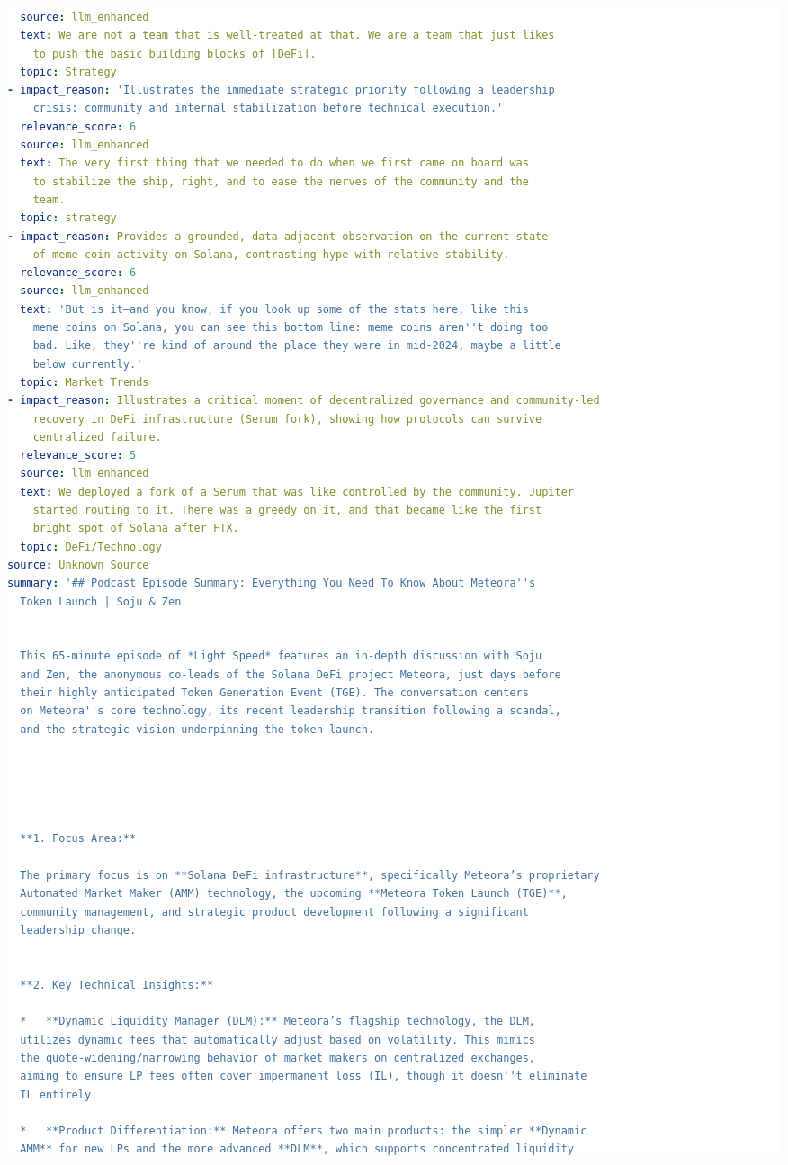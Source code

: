 ```yaml
  source: llm_enhanced
  text: We are not a team that is well-treated at that. We are a team that just likes
    to push the basic building blocks of [DeFi].
  topic: Strategy
- impact_reason: 'Illustrates the immediate strategic priority following a leadership
    crisis: community and internal stabilization before technical execution.'
  relevance_score: 6
  source: llm_enhanced
  text: The very first thing that we needed to do when we first came on board was
    to stabilize the ship, right, and to ease the nerves of the community and the
    team.
  topic: strategy
- impact_reason: Provides a grounded, data-adjacent observation on the current state
    of meme coin activity on Solana, contrasting hype with relative stability.
  relevance_score: 6
  source: llm_enhanced
  text: 'But is it—and you know, if you look up some of the stats here, like this
    meme coins on Solana, you can see this bottom line: meme coins aren''t doing too
    bad. Like, they''re kind of around the place they were in mid-2024, maybe a little
    below currently.'
  topic: Market Trends
- impact_reason: Illustrates a critical moment of decentralized governance and community-led
    recovery in DeFi infrastructure (Serum fork), showing how protocols can survive
    centralized failure.
  relevance_score: 5
  source: llm_enhanced
  text: We deployed a fork of a Serum that was like controlled by the community. Jupiter
    started routing to it. There was a greedy on it, and that became like the first
    bright spot of Solana after FTX.
  topic: DeFi/Technology
source: Unknown Source
summary: '## Podcast Episode Summary: Everything You Need To Know About Meteora''s
  Token Launch | Soju & Zen


  This 65-minute episode of *Light Speed* features an in-depth discussion with Soju
  and Zen, the anonymous co-leads of the Solana DeFi project Meteora, just days before
  their highly anticipated Token Generation Event (TGE). The conversation centers
  on Meteora''s core technology, its recent leadership transition following a scandal,
  and the strategic vision underpinning the token launch.


  ---


  **1. Focus Area:**

  The primary focus is on **Solana DeFi infrastructure**, specifically Meteora’s proprietary
  Automated Market Maker (AMM) technology, the upcoming **Meteora Token Launch (TGE)**,
  community management, and strategic product development following a significant
  leadership change.


  **2. Key Technical Insights:**

  *   **Dynamic Liquidity Manager (DLM):** Meteora’s flagship technology, the DLM,
  utilizes dynamic fees that automatically adjust based on volatility. This mimics
  the quote-widening/narrowing behavior of market makers on centralized exchanges,
  aiming to ensure LP fees often cover impermanent loss (IL), though it doesn''t eliminate
  IL entirely.

  *   **Product Differentiation:** Meteora offers two main products: the simpler **Dynamic
  AMM** for new LPs and the more advanced **DLM**, which supports concentrated liquidity
```